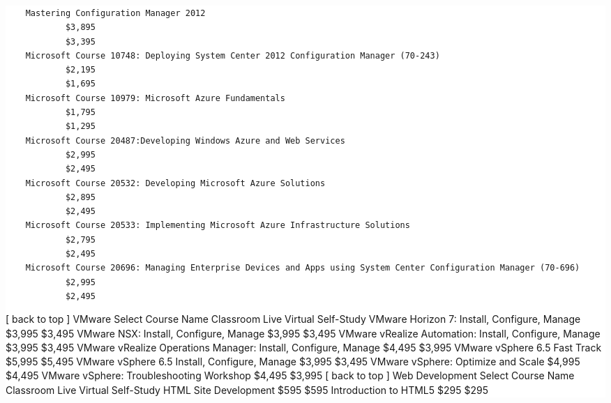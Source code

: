         Mastering Configuration Manager 2012
                $3,895
                $3,395
        Microsoft Course 10748: Deploying System Center 2012 Configuration Manager (70-243)
                $2,195
                $1,695
        Microsoft Course 10979: Microsoft Azure Fundamentals
                $1,795
                $1,295
        Microsoft Course 20487:Developing Windows Azure and Web Services
                $2,995
                $2,495
        Microsoft Course 20532: Developing Microsoft Azure Solutions
                $2,895
                $2,495
        Microsoft Course 20533: Implementing Microsoft Azure Infrastructure Solutions
                $2,795
                $2,495
        Microsoft Course 20696: Managing Enterprise Devices and Apps using System Center Configuration Manager (70-696)
                $2,995
                $2,495
[ back to top ]
VMware
        Select Course Name
        Classroom
        Live Virtual
        Self-Study
        VMware Horizon 7: Install, Configure, Manage
                $3,995
                $3,495
        VMware NSX: Install, Configure, Manage
                $3,995
                $3,495
        VMware vRealize Automation: Install, Configure, Manage
                $3,995
                $3,495
        VMware vRealize Operations Manager: Install, Configure, Manage
                $4,495
                $3,995
        VMware vSphere 6.5 Fast Track
                $5,995
                $5,495
        VMware vSphere 6.5 Install, Configure, Manage
                $3,995
                $3,495
        VMware vSphere: Optimize and Scale
                $4,995
                $4,495
        VMware vSphere: Troubleshooting Workshop
                $4,495
                $3,995
[ back to top ]
Web Development
        Select Course Name
        Classroom
        Live Virtual
        Self-Study
        HTML Site Development
                $595
                $595
        Introduction to HTML5
                $295
                $295